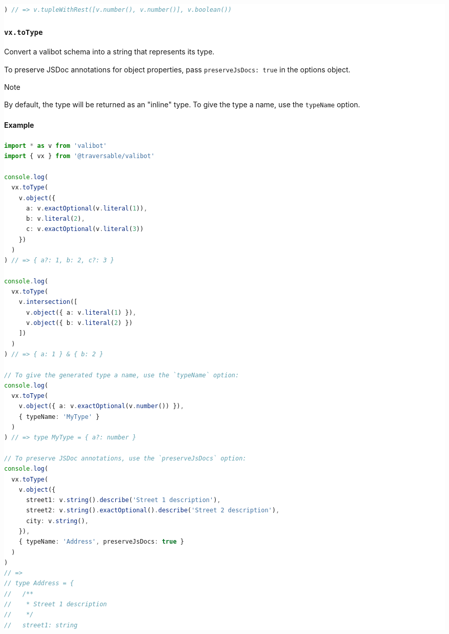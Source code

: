 ```typescript
) // => v.tupleWithRest([v.number(), v.number()], v.boolean())
```


### `vx.toType`

Convert a valibot schema into a string that represents its type.

To preserve JSDoc annotations for object properties, pass `preserveJsDocs: true` in the options object.

> [!NOTE]
> By default, the type will be returned as an "inline" type.
> To give the type a name, use the `typeName` option.

#### Example

```typescript
import * as v from 'valibot'
import { vx } from '@traversable/valibot'

console.log(
  vx.toType(
    v.object({
      a: v.exactOptional(v.literal(1)),
      b: v.literal(2),
      c: v.exactOptional(v.literal(3))
    })
  )
) // => { a?: 1, b: 2, c?: 3 }

console.log(
  vx.toType(
    v.intersection([
      v.object({ a: v.literal(1) }),
      v.object({ b: v.literal(2) })
    ])
  )
) // => { a: 1 } & { b: 2 }

// To give the generated type a name, use the `typeName` option:
console.log(
  vx.toType(
    v.object({ a: v.exactOptional(v.number()) }),
    { typeName: 'MyType' }
  )
) // => type MyType = { a?: number }

// To preserve JSDoc annotations, use the `preserveJsDocs` option:
console.log(
  vx.toType(
    v.object({
      street1: v.string().describe('Street 1 description'),
      street2: v.string().exactOptional().describe('Street 2 description'),
      city: v.string(),
    }),
    { typeName: 'Address', preserveJsDocs: true }
  )
) 
// => 
// type Address = {
//   /**
//    * Street 1 description
//    */
//   street1: string 
```